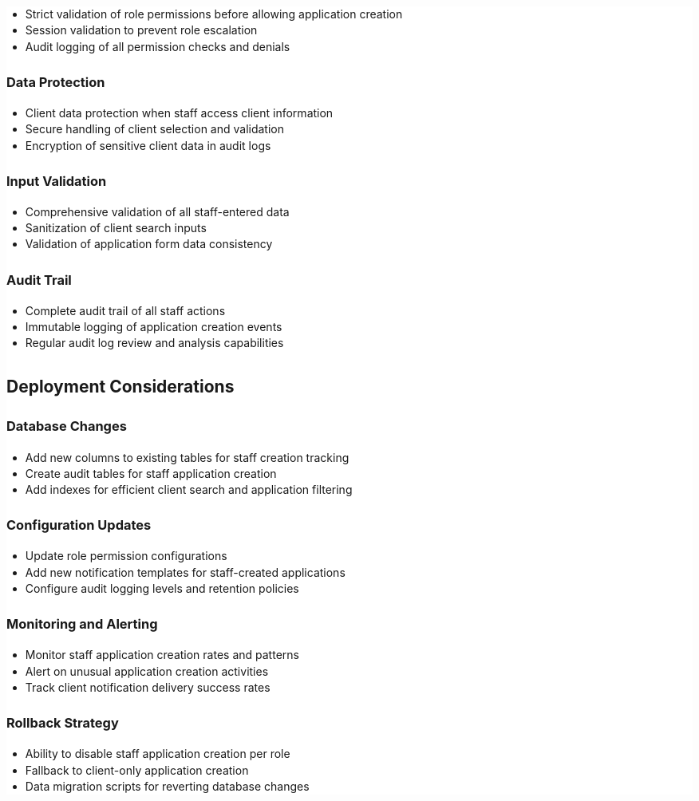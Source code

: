 - Strict validation of role permissions before allowing application creation
- Session validation to prevent role escalation
- Audit logging of all permission checks and denials

### Data Protection

- Client data protection when staff access client information
- Secure handling of client selection and validation
- Encryption of sensitive client data in audit logs

### Input Validation

- Comprehensive validation of all staff-entered data
- Sanitization of client search inputs
- Validation of application form data consistency

### Audit Trail

- Complete audit trail of all staff actions
- Immutable logging of application creation events
- Regular audit log review and analysis capabilities

## Deployment Considerations

### Database Changes

- Add new columns to existing tables for staff creation tracking
- Create audit tables for staff application creation
- Add indexes for efficient client search and application filtering

### Configuration Updates

- Update role permission configurations
- Add new notification templates for staff-created applications
- Configure audit logging levels and retention policies

### Monitoring and Alerting

- Monitor staff application creation rates and patterns
- Alert on unusual application creation activities
- Track client notification delivery success rates

### Rollback Strategy

- Ability to disable staff application creation per role
- Fallback to client-only application creation
- Data migration scripts for reverting database changes